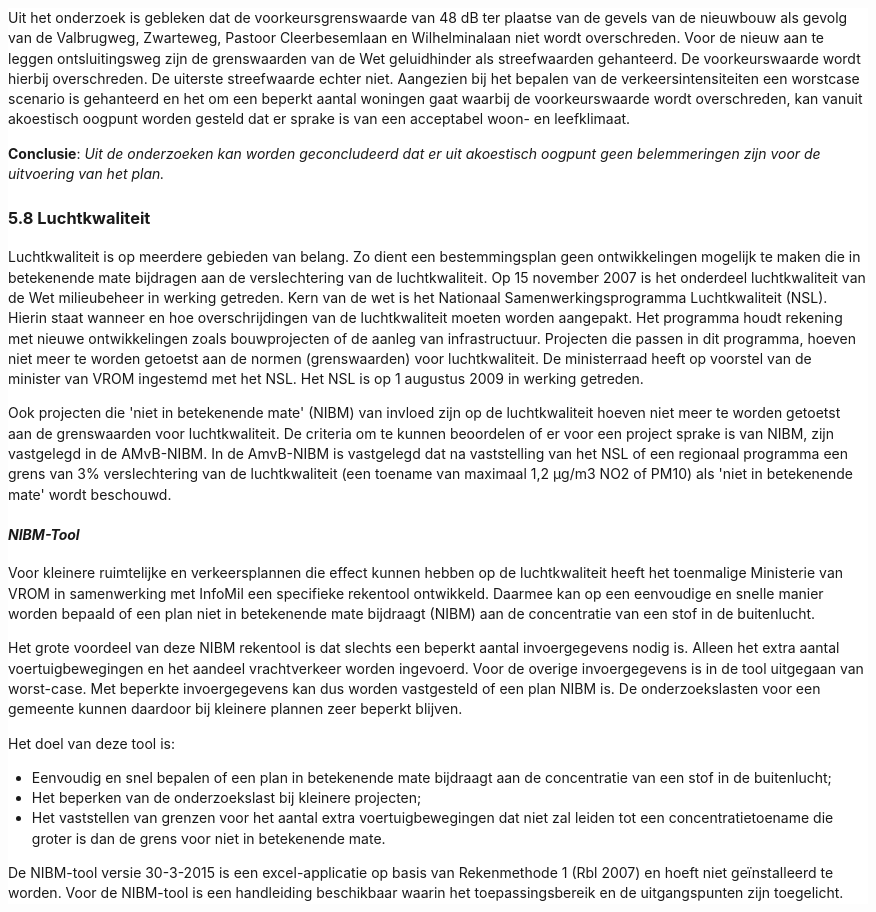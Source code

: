 Uit het onderzoek is gebleken dat de voorkeursgrenswaarde van 48 dB ter plaatse van de gevels van de nieuwbouw als gevolg van de Valbrugweg, Zwarteweg, Pastoor Cleerbesemlaan en Wilhelminalaan niet wordt overschreden. Voor de nieuw aan te leggen ontsluitingsweg zijn de grenswaarden van de Wet geluidhinder als streefwaarden gehanteerd. De voorkeurswaarde wordt hierbij overschreden. De uiterste streefwaarde echter niet. Aangezien bij het bepalen van de verkeersintensiteiten een worstcase scenario is gehanteerd en het om een beperkt aantal woningen gaat waarbij de voorkeurswaarde wordt overschreden, kan vanuit akoestisch oogpunt worden gesteld dat er sprake is van een acceptabel woon- en leefklimaat.

**Conclusie**: *Uit de onderzoeken kan worden geconcludeerd dat er uit akoestisch oogpunt geen belemmeringen zijn voor de uitvoering van het plan.*

### <span id="page-21-0"></span>**5.8 Luchtkwaliteit**

Luchtkwaliteit is op meerdere gebieden van belang. Zo dient een bestemmingsplan geen ontwikkelingen mogelijk te maken die in betekenende mate bijdragen aan de verslechtering van de luchtkwaliteit. Op 15 november 2007 is het onderdeel luchtkwaliteit van de Wet milieubeheer in werking getreden. Kern van de wet is het Nationaal Samenwerkingsprogramma Luchtkwaliteit (NSL). Hierin staat wanneer en hoe overschrijdingen van de luchtkwaliteit moeten worden aangepakt. Het programma houdt rekening met nieuwe ontwikkelingen zoals bouwprojecten of de aanleg van infrastructuur. Projecten die passen in dit programma, hoeven niet meer te worden getoetst aan de normen (grenswaarden) voor luchtkwaliteit. De ministerraad heeft op voorstel van de minister van VROM ingestemd met het NSL. Het NSL is op 1 augustus 2009 in werking getreden.

Ook projecten die 'niet in betekenende mate' (NIBM) van invloed zijn op de luchtkwaliteit hoeven niet meer te worden getoetst aan de grenswaarden voor luchtkwaliteit. De criteria om te kunnen beoordelen of er voor een project sprake is van NIBM, zijn vastgelegd in de AMvB-NIBM. In de AmvB-NIBM is vastgelegd dat na vaststelling van het NSL of een regionaal programma een grens van 3% verslechtering van de luchtkwaliteit (een toename van maximaal 1,2 μg/m3 NO2 of PM10) als 'niet in betekenende mate' wordt beschouwd.

#### *NIBM-Tool*

Voor kleinere ruimtelijke en verkeersplannen die effect kunnen hebben op de luchtkwaliteit heeft het toenmalige Ministerie van VROM in samenwerking met InfoMil een specifieke rekentool ontwikkeld. Daarmee kan op een eenvoudige en snelle manier worden bepaald of een plan niet in betekenende mate bijdraagt (NIBM) aan de concentratie van een stof in de buitenlucht.

Het grote voordeel van deze NIBM rekentool is dat slechts een beperkt aantal invoergegevens nodig is. Alleen het extra aantal voertuigbewegingen en het aandeel vrachtverkeer worden ingevoerd. Voor de overige invoergegevens is in de tool uitgegaan van worst-case. Met beperkte invoergegevens kan dus worden vastgesteld of een plan NIBM is. De onderzoekslasten voor een gemeente kunnen daardoor bij kleinere plannen zeer beperkt blijven.

Het doel van deze tool is:

- Eenvoudig en snel bepalen of een plan in betekenende mate bijdraagt aan de concentratie van een stof in de buitenlucht;
- Het beperken van de onderzoekslast bij kleinere projecten;
- Het vaststellen van grenzen voor het aantal extra voertuigbewegingen dat niet zal leiden tot een concentratietoename die groter is dan de grens voor niet in betekenende mate.

De NIBM-tool versie 30-3-2015 is een excel-applicatie op basis van Rekenmethode 1 (Rbl 2007) en hoeft niet geïnstalleerd te worden. Voor de NIBM-tool is een handleiding beschikbaar waarin het toepassingsbereik en de uitgangspunten zijn toegelicht.
